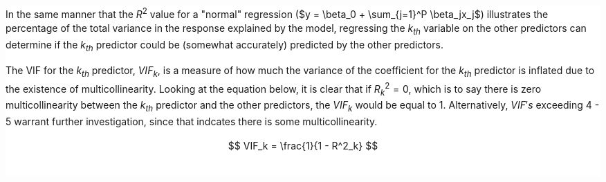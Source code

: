 In the same manner that the $R^2$ value for a "normal" regression ($y = \beta_0 + \sum_{j=1}^P \beta_jx_j$) illustrates the percentage of the total variance in the response explained by the model, regressing the $k_{th}$ variable on the other predictors can determine if the $k_{th}$ predictor could be (somewhat accurately) predicted by the other predictors.

The VIF for the $k_{th}$ predictor, $VIF_k$, is a measure of how much the variance of the  coefficient for the $k_{th}$ predictor is inflated due to the existence of multicollinearity. Looking at the equation below, it is clear that if $R^2_k = 0$, which is to say there is zero multicollinearity between the $k_{th}$ predictor and the other predictors, the $VIF_k$ would be equal to 1. Alternatively, $VIF's$ exceeding 4 - 5 warrant further investigation, since that indcates there is some multicollinearity.

$$
VIF_k = \frac{1}{1 - R^2_k}
$$











​      
